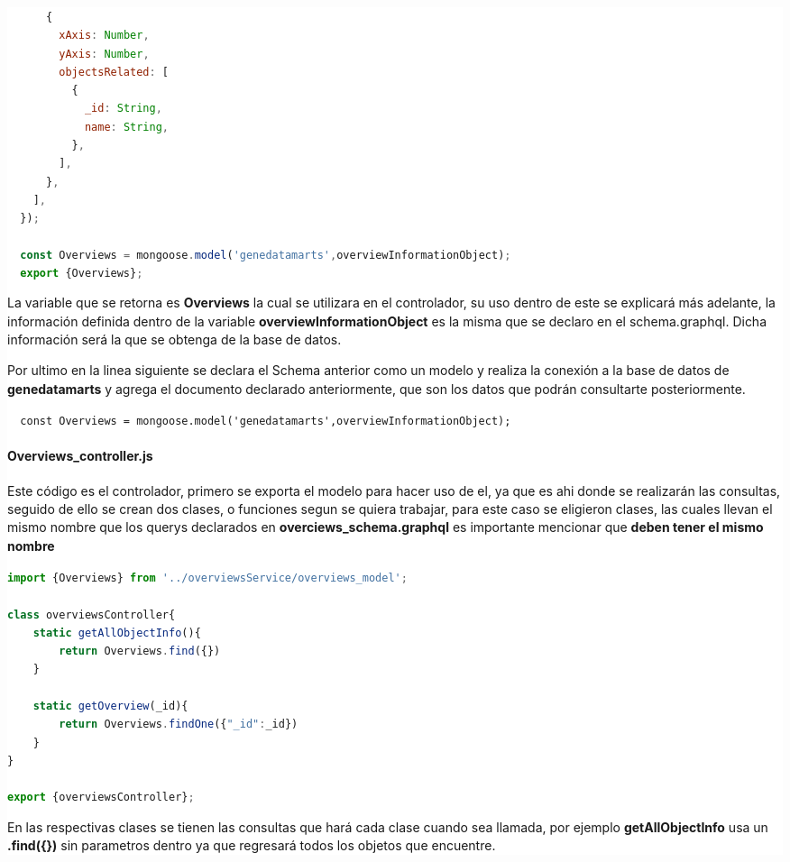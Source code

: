 ```javascript
      {
        xAxis: Number,
        yAxis: Number,
        objectsRelated: [
          {
            _id: String,
            name: String,
          },
        ],
      },
    ],
  });

  const Overviews = mongoose.model('genedatamarts',overviewInformationObject);
  export {Overviews};
```

La variable que se retorna es **Overviews** la cual se utilizara en el controlador, su uso dentro de este se explicará más adelante, la información definida dentro de la variable  **overviewInformationObject**  es la misma que se declaro en el schema.graphql. Dicha información será la que se obtenga de la base de datos.

Por ultimo en la linea siguiente se declara el Schema anterior como un modelo y realiza la conexión a la base de datos de **genedatamarts** y agrega el documento declarado anteriormente, que son los datos que podrán consultarte posteriormente.

```
  const Overviews = mongoose.model('genedatamarts',overviewInformationObject);
```

#### Overviews_controller.js

Este código es el controlador, primero se exporta el modelo para hacer uso de el, ya que es ahi donde se realizarán las consultas, seguido de ello se crean dos clases, o funciones segun se quiera trabajar, para este caso se eligieron clases, las cuales llevan el mismo nombre que los querys declarados en **overciews_schema.graphql** es importante mencionar que **deben tener el mismo nombre**

```javascript
import {Overviews} from '../overviewsService/overviews_model';

class overviewsController{
    static getAllObjectInfo(){
        return Overviews.find({})
    }

    static getOverview(_id){
        return Overviews.findOne({"_id":_id})
    }
}

export {overviewsController};
```

En las respectivas clases se tienen las consultas que hará cada clase cuando sea llamada, por ejemplo **getAllObjectInfo** usa un **.find({})** sin parametros dentro ya que regresará todos los objetos que encuentre.
